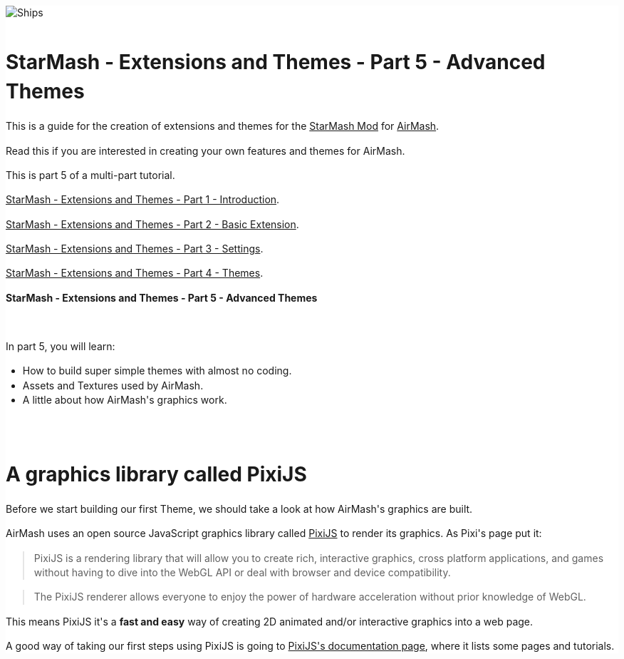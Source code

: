 ![Ships](https://molesmalo.github.io/StarWarsMod4AirMash/WebResources/Banner.jpg)

# StarMash - Extensions and Themes - Part 5 - Advanced Themes

This is a guide for the creation of extensions and themes for the [StarMash Mod](https://molesmalo.github.io/StarWarsMod4AirMash/) for [AirMash](https://airma.sh).

Read this if you are interested in creating your own features and themes for AirMash.

This is part 5 of a multi-part tutorial.

[StarMash - Extensions and Themes - Part 1 - Introduction](https://molesmalo.github.io/StarWarsMod4AirMash/Extensions-part1).

[StarMash - Extensions and Themes - Part 2 - Basic Extension](https://molesmalo.github.io/StarWarsMod4AirMash/Extensions-part2).

[StarMash - Extensions and Themes - Part 3 - Settings](https://molesmalo.github.io/StarWarsMod4AirMash/Extensions-part3).

[StarMash - Extensions and Themes - Part 4 - Themes](https://molesmalo.github.io/StarWarsMod4AirMash/Extensions-part4).

**StarMash - Extensions and Themes - Part 5 - Advanced Themes**

&nbsp;

In part 5, you will learn:

- How to build super simple themes with almost no coding.
- Assets and Textures used by AirMash.
- A little about how AirMash's graphics work.

&nbsp;

# A graphics library called PixiJS

Before we start building our first Theme, we should take a look at how AirMash's graphics are built.

AirMash uses an open source JavaScript graphics library called [PixiJS](http://www.pixijs.com/) to render its graphics. As Pixi's page put it:

> PixiJS is a rendering library that will allow you to create rich, interactive graphics, cross platform applications, and games without having to dive into the WebGL API or deal with browser and device compatibility.

> The PixiJS renderer allows everyone to enjoy the power of hardware acceleration without prior knowledge of WebGL.

This means PixiJS it's a __fast and easy__ way of creating 2D animated and/or interactive graphics into a web page.

A good way of taking our first steps using PixiJS is going to [PixiJS's documentation page](http://pixijs.download/dev/docs/index.html), where it lists some pages and tutorials. 
